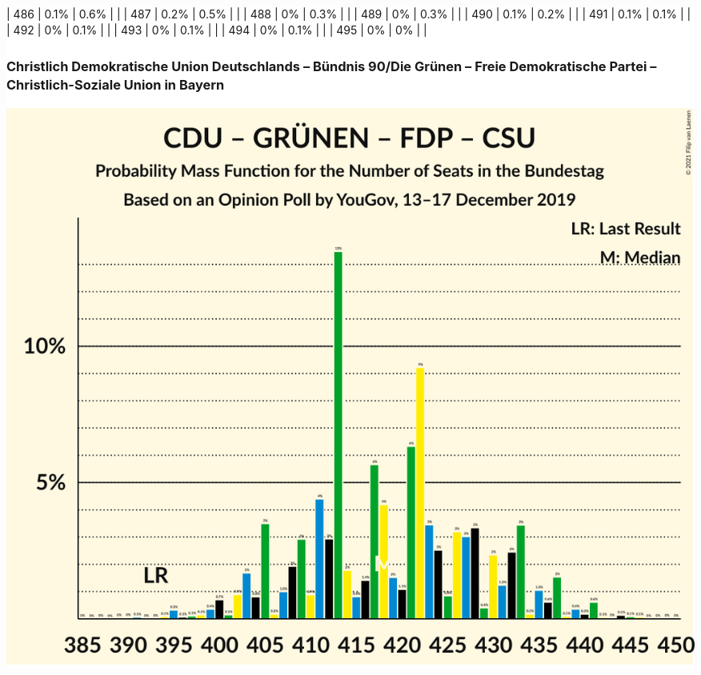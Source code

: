 | 486 | 0.1% | 0.6% |  |
| 487 | 0.2% | 0.5% |  |
| 488 | 0% | 0.3% |  |
| 489 | 0% | 0.3% |  |
| 490 | 0.1% | 0.2% |  |
| 491 | 0.1% | 0.1% |  |
| 492 | 0% | 0.1% |  |
| 493 | 0% | 0.1% |  |
| 494 | 0% | 0.1% |  |
| 495 | 0% | 0% |  |

### Christlich Demokratische Union Deutschlands – Bündnis 90/Die Grünen – Freie Demokratische Partei – Christlich-Soziale Union in Bayern

![Graph with seats probability mass function not yet produced](2019-12-17-YouGov-coalitions-seats-pmf-cdu–grünen–fdp–csu.png "Seats Probability Mass Function")
